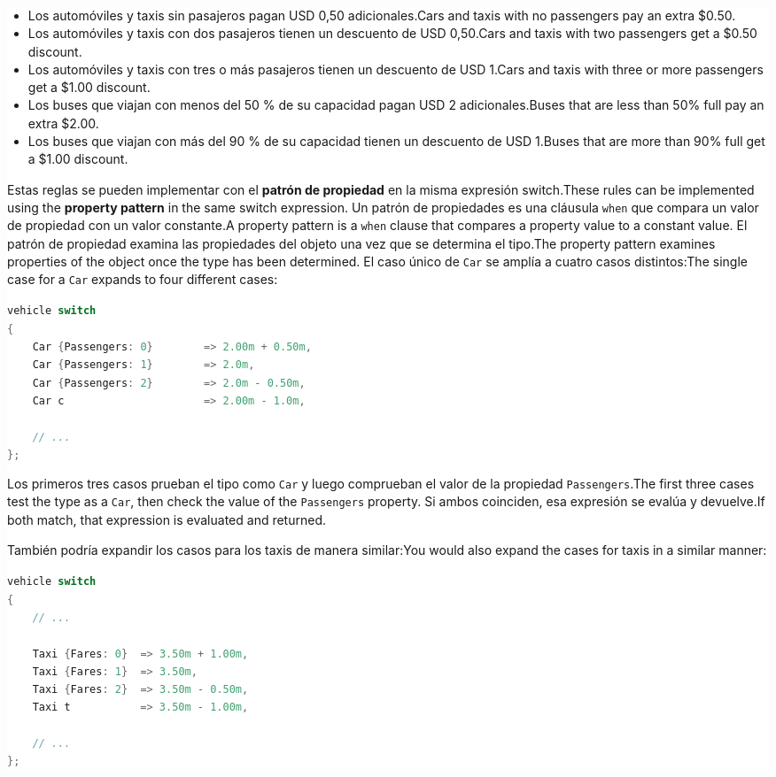 - <span data-ttu-id="e5ce2-172">Los automóviles y taxis sin pasajeros pagan USD 0,50 adicionales.</span><span class="sxs-lookup"><span data-stu-id="e5ce2-172">Cars and taxis with no passengers pay an extra $0.50.</span></span>
- <span data-ttu-id="e5ce2-173">Los automóviles y taxis con dos pasajeros tienen un descuento de USD 0,50.</span><span class="sxs-lookup"><span data-stu-id="e5ce2-173">Cars and taxis with two passengers get a $0.50 discount.</span></span>
- <span data-ttu-id="e5ce2-174">Los automóviles y taxis con tres o más pasajeros tienen un descuento de USD 1.</span><span class="sxs-lookup"><span data-stu-id="e5ce2-174">Cars and taxis with three or more passengers get a $1.00 discount.</span></span>
- <span data-ttu-id="e5ce2-175">Los buses que viajan con menos del 50 % de su capacidad pagan USD 2 adicionales.</span><span class="sxs-lookup"><span data-stu-id="e5ce2-175">Buses that are less than 50% full pay an extra $2.00.</span></span>
- <span data-ttu-id="e5ce2-176">Los buses que viajan con más del 90 % de su capacidad tienen un descuento de USD 1.</span><span class="sxs-lookup"><span data-stu-id="e5ce2-176">Buses that are more than 90% full get a $1.00 discount.</span></span>

<span data-ttu-id="e5ce2-177">Estas reglas se pueden implementar con el **patrón de propiedad** en la misma expresión switch.</span><span class="sxs-lookup"><span data-stu-id="e5ce2-177">These rules can be implemented using the **property pattern** in the same switch expression.</span></span> <span data-ttu-id="e5ce2-178">Un patrón de propiedades es una cláusula `when` que compara un valor de propiedad con un valor constante.</span><span class="sxs-lookup"><span data-stu-id="e5ce2-178">A property pattern is a `when` clause that compares a property value to a constant value.</span></span> <span data-ttu-id="e5ce2-179">El patrón de propiedad examina las propiedades del objeto una vez que se determina el tipo.</span><span class="sxs-lookup"><span data-stu-id="e5ce2-179">The property pattern examines properties of the object once the type has been determined.</span></span> <span data-ttu-id="e5ce2-180">El caso único de `Car` se amplía a cuatro casos distintos:</span><span class="sxs-lookup"><span data-stu-id="e5ce2-180">The single case for a `Car` expands to four different cases:</span></span>

```csharp
vehicle switch
{
    Car {Passengers: 0}        => 2.00m + 0.50m,
    Car {Passengers: 1}        => 2.0m,
    Car {Passengers: 2}        => 2.0m - 0.50m,
    Car c                      => 2.00m - 1.0m,

    // ...
};
```

<span data-ttu-id="e5ce2-181">Los primeros tres casos prueban el tipo como `Car` y luego comprueban el valor de la propiedad `Passengers`.</span><span class="sxs-lookup"><span data-stu-id="e5ce2-181">The first three cases test the type as a `Car`, then check the value of the `Passengers` property.</span></span> <span data-ttu-id="e5ce2-182">Si ambos coinciden, esa expresión se evalúa y devuelve.</span><span class="sxs-lookup"><span data-stu-id="e5ce2-182">If both match, that expression is evaluated and returned.</span></span>

<span data-ttu-id="e5ce2-183">También podría expandir los casos para los taxis de manera similar:</span><span class="sxs-lookup"><span data-stu-id="e5ce2-183">You would also expand the cases for taxis in a similar manner:</span></span>

```csharp
vehicle switch
{
    // ...

    Taxi {Fares: 0}  => 3.50m + 1.00m,
    Taxi {Fares: 1}  => 3.50m,
    Taxi {Fares: 2}  => 3.50m - 0.50m,
    Taxi t           => 3.50m - 1.00m,

    // ...
};
```
